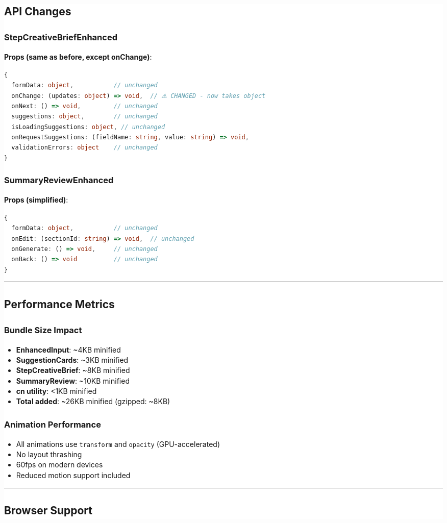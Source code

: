
## API Changes

### StepCreativeBriefEnhanced

**Props (same as before, except onChange)**:
```typescript
{
  formData: object,           // unchanged
  onChange: (updates: object) => void,  // ⚠️ CHANGED - now takes object
  onNext: () => void,         // unchanged
  suggestions: object,        // unchanged
  isLoadingSuggestions: object, // unchanged
  onRequestSuggestions: (fieldName: string, value: string) => void,
  validationErrors: object    // unchanged
}
```

### SummaryReviewEnhanced

**Props (simplified)**:
```typescript
{
  formData: object,           // unchanged
  onEdit: (sectionId: string) => void,  // unchanged
  onGenerate: () => void,     // unchanged
  onBack: () => void          // unchanged
}
```

---

## Performance Metrics

### Bundle Size Impact
- **EnhancedInput**: ~4KB minified
- **SuggestionCards**: ~3KB minified
- **StepCreativeBrief**: ~8KB minified
- **SummaryReview**: ~10KB minified
- **cn utility**: <1KB minified
- **Total added**: ~26KB minified (gzipped: ~8KB)

### Animation Performance
- All animations use `transform` and `opacity` (GPU-accelerated)
- No layout thrashing
- 60fps on modern devices
- Reduced motion support included

---

## Browser Support

